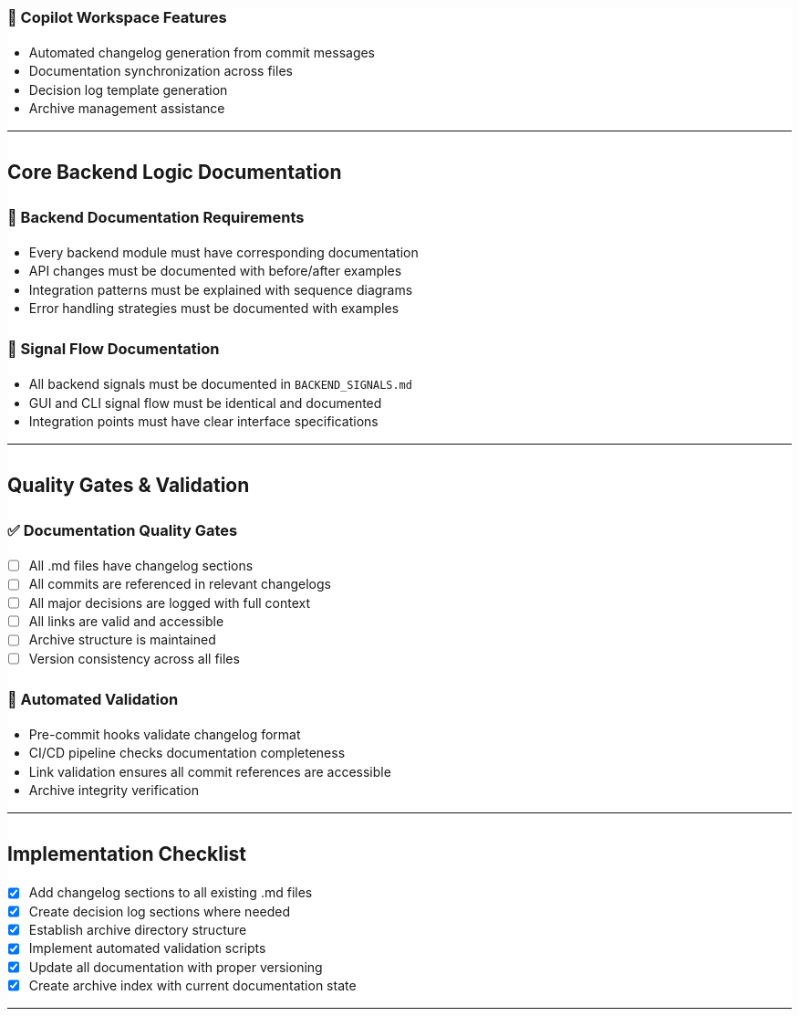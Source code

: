 ### 🔧 Copilot Workspace Features
- Automated changelog generation from commit messages
- Documentation synchronization across files
- Decision log template generation
- Archive management assistance

---

## Core Backend Logic Documentation

### 🧠 Backend Documentation Requirements
- Every backend module must have corresponding documentation
- API changes must be documented with before/after examples
- Integration patterns must be explained with sequence diagrams
- Error handling strategies must be documented with examples

### 📡 Signal Flow Documentation
- All backend signals must be documented in `BACKEND_SIGNALS.md`
- GUI and CLI signal flow must be identical and documented
- Integration points must have clear interface specifications

---

## Quality Gates & Validation

### ✅ Documentation Quality Gates
- [ ] All .md files have changelog sections
- [ ] All commits are referenced in relevant changelogs
- [ ] All major decisions are logged with full context
- [ ] All links are valid and accessible
- [ ] Archive structure is maintained
- [ ] Version consistency across all files

### 🧪 Automated Validation
- Pre-commit hooks validate changelog format
- CI/CD pipeline checks documentation completeness
- Link validation ensures all commit references are accessible
- Archive integrity verification

---

## Implementation Checklist

- [x] Add changelog sections to all existing .md files
- [x] Create decision log sections where needed
- [x] Establish archive directory structure
- [x] Implement automated validation scripts
- [x] Update all documentation with proper versioning
- [x] Create archive index with current documentation state

---